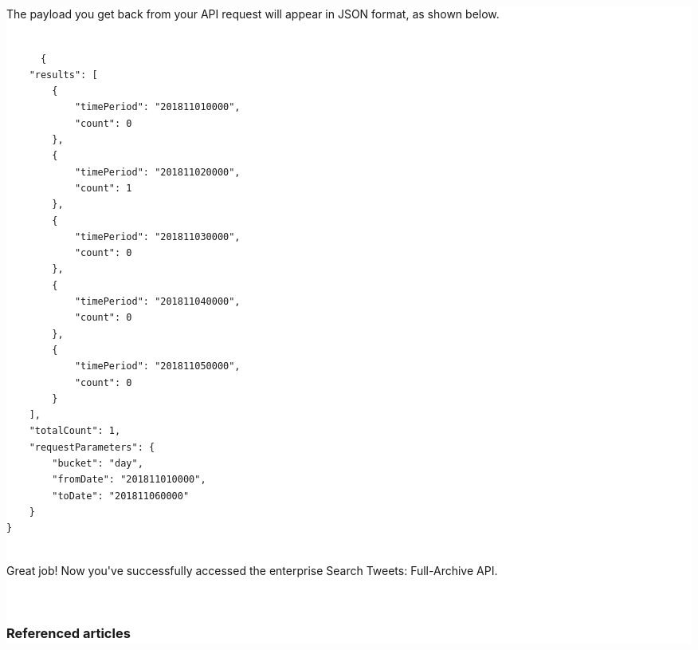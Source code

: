 
The payload you get back from your API request will appear in JSON format, as shown below.












```

      {
	"results": [
		{
			"timePeriod": "201811010000",
			"count": 0
		},
		{
			"timePeriod": "201811020000",
			"count": 1
		},
		{
			"timePeriod": "201811030000",
			"count": 0
		},
		{
			"timePeriod": "201811040000",
			"count": 0
		},
		{
			"timePeriod": "201811050000",
			"count": 0
		}
	],
	"totalCount": 1,
	"requestParameters": {
		"bucket": "day",
		"fromDate": "201811010000",
		"toDate": "201811060000"
	}
}
    
```






  

Great job! Now you've successfully accessed the enterprise Search Tweets: Full-Archive API.  

 


### Referenced articles
